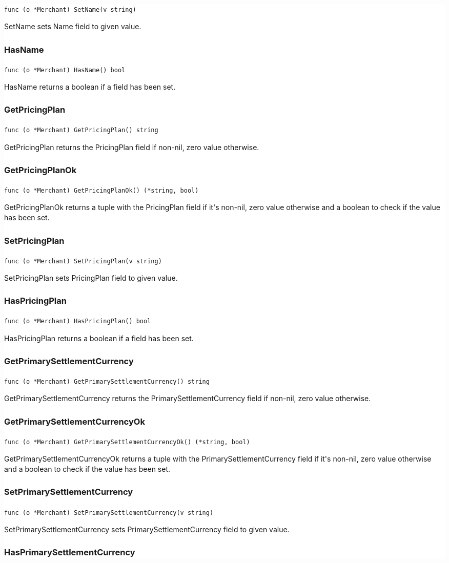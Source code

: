 `func (o *Merchant) SetName(v string)`

SetName sets Name field to given value.

### HasName

`func (o *Merchant) HasName() bool`

HasName returns a boolean if a field has been set.

### GetPricingPlan

`func (o *Merchant) GetPricingPlan() string`

GetPricingPlan returns the PricingPlan field if non-nil, zero value otherwise.

### GetPricingPlanOk

`func (o *Merchant) GetPricingPlanOk() (*string, bool)`

GetPricingPlanOk returns a tuple with the PricingPlan field if it's non-nil, zero value otherwise
and a boolean to check if the value has been set.

### SetPricingPlan

`func (o *Merchant) SetPricingPlan(v string)`

SetPricingPlan sets PricingPlan field to given value.

### HasPricingPlan

`func (o *Merchant) HasPricingPlan() bool`

HasPricingPlan returns a boolean if a field has been set.

### GetPrimarySettlementCurrency

`func (o *Merchant) GetPrimarySettlementCurrency() string`

GetPrimarySettlementCurrency returns the PrimarySettlementCurrency field if non-nil, zero value otherwise.

### GetPrimarySettlementCurrencyOk

`func (o *Merchant) GetPrimarySettlementCurrencyOk() (*string, bool)`

GetPrimarySettlementCurrencyOk returns a tuple with the PrimarySettlementCurrency field if it's non-nil, zero value otherwise
and a boolean to check if the value has been set.

### SetPrimarySettlementCurrency

`func (o *Merchant) SetPrimarySettlementCurrency(v string)`

SetPrimarySettlementCurrency sets PrimarySettlementCurrency field to given value.

### HasPrimarySettlementCurrency
